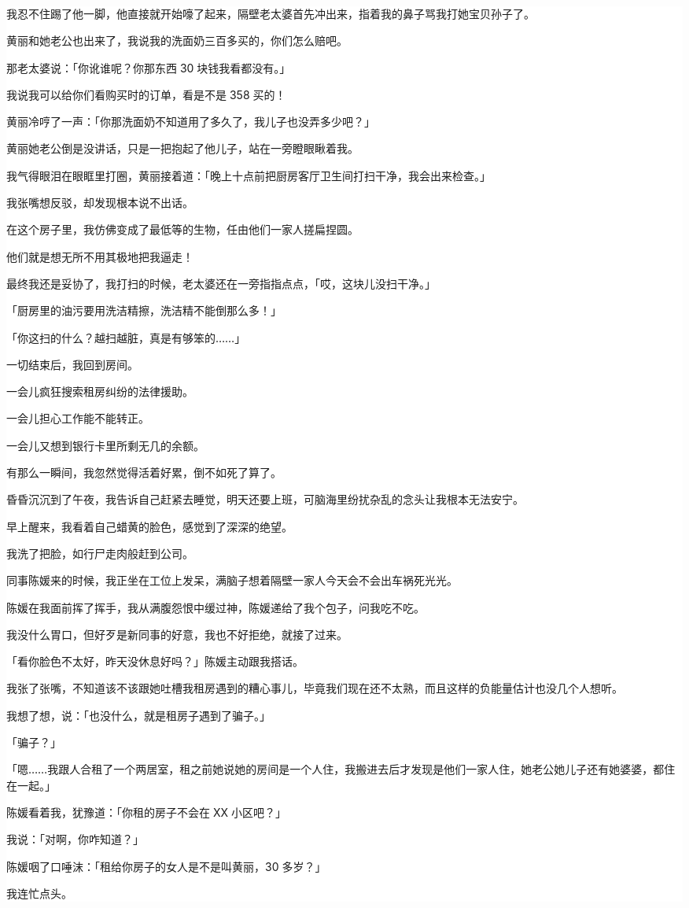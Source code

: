 我忍不住踢了他一脚，他直接就开始嚎了起来，隔壁老太婆首先冲出来，指着我的鼻子骂我打她宝贝孙子了。

黄丽和她老公也出来了，我说我的洗面奶三百多买的，你们怎么赔吧。

那老太婆说：「你讹谁呢？你那东西 30 块钱我看都没有。」

我说我可以给你们看购买时的订单，看是不是 358 买的！

黄丽冷哼了一声：「你那洗面奶不知道用了多久了，我儿子也没弄多少吧？」

黄丽她老公倒是没讲话，只是一把抱起了他儿子，站在一旁瞪眼瞅着我。

我气得眼泪在眼眶里打圈，黄丽接着道：「晚上十点前把厨房客厅卫生间打扫干净，我会出来检查。」

我张嘴想反驳，却发现根本说不出话。

在这个房子里，我仿佛变成了最低等的生物，任由他们一家人搓扁捏圆。

他们就是想无所不用其极地把我逼走！

最终我还是妥协了，我打扫的时候，老太婆还在一旁指指点点，「哎，这块儿没扫干净。」

「厨房里的油污要用洗洁精擦，洗洁精不能倒那么多！」

「你这扫的什么？越扫越脏，真是有够笨的……」

一切结束后，我回到房间。

一会儿疯狂搜索租房纠纷的法律援助。

一会儿担心工作能不能转正。

一会儿又想到银行卡里所剩无几的余额。

有那么一瞬间，我忽然觉得活着好累，倒不如死了算了。

昏昏沉沉到了午夜，我告诉自己赶紧去睡觉，明天还要上班，可脑海里纷扰杂乱的念头让我根本无法安宁。

早上醒来，我看着自己蜡黄的脸色，感觉到了深深的绝望。

我洗了把脸，如行尸走肉般赶到公司。

同事陈媛来的时候，我正坐在工位上发呆，满脑子想着隔壁一家人今天会不会出车祸死光光。

陈媛在我面前挥了挥手，我从满腹怨恨中缓过神，陈媛递给了我个包子，问我吃不吃。

我没什么胃口，但好歹是新同事的好意，我也不好拒绝，就接了过来。

「看你脸色不太好，昨天没休息好吗？」陈媛主动跟我搭话。

我张了张嘴，不知道该不该跟她吐槽我租房遇到的糟心事儿，毕竟我们现在还不太熟，而且这样的负能量估计也没几个人想听。

我想了想，说：「也没什么，就是租房子遇到了骗子。」

「骗子？」

「嗯……我跟人合租了一个两居室，租之前她说她的房间是一个人住，我搬进去后才发现是他们一家人住，她老公她儿子还有她婆婆，都住在一起。」

陈媛看着我，犹豫道：「你租的房子不会在 XX 小区吧？」

我说：「对啊，你咋知道？」

陈媛咽了口唾沫：「租给你房子的女人是不是叫黄丽，30 多岁？」

我连忙点头。

